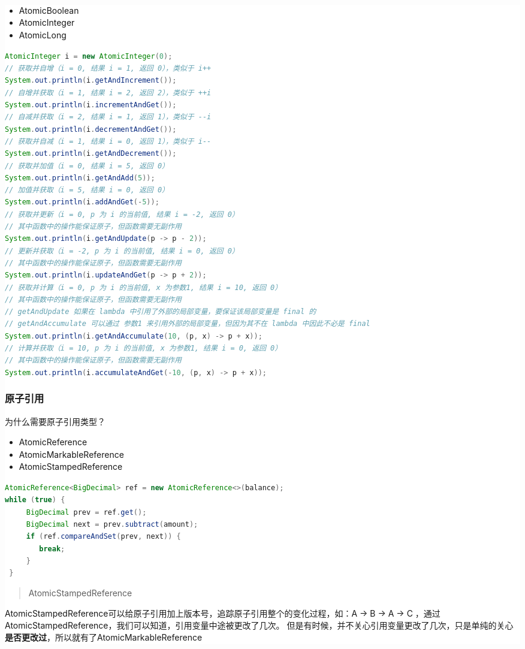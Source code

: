 - AtomicBoolean 
- AtomicInteger 
- AtomicLong
```java
AtomicInteger i = new AtomicInteger(0);
// 获取并自增（i = 0, 结果 i = 1, 返回 0），类似于 i++
System.out.println(i.getAndIncrement());
// 自增并获取（i = 1, 结果 i = 2, 返回 2），类似于 ++i
System.out.println(i.incrementAndGet());
// 自减并获取（i = 2, 结果 i = 1, 返回 1），类似于 --i
System.out.println(i.decrementAndGet());
// 获取并自减（i = 1, 结果 i = 0, 返回 1），类似于 i--
System.out.println(i.getAndDecrement());
// 获取并加值（i = 0, 结果 i = 5, 返回 0）
System.out.println(i.getAndAdd(5));
// 加值并获取（i = 5, 结果 i = 0, 返回 0）
System.out.println(i.addAndGet(-5));
// 获取并更新（i = 0, p 为 i 的当前值, 结果 i = -2, 返回 0）
// 其中函数中的操作能保证原子，但函数需要无副作用
System.out.println(i.getAndUpdate(p -> p - 2));
// 更新并获取（i = -2, p 为 i 的当前值, 结果 i = 0, 返回 0）
// 其中函数中的操作能保证原子，但函数需要无副作用
System.out.println(i.updateAndGet(p -> p + 2));
// 获取并计算（i = 0, p 为 i 的当前值, x 为参数1, 结果 i = 10, 返回 0）
// 其中函数中的操作能保证原子，但函数需要无副作用
// getAndUpdate 如果在 lambda 中引用了外部的局部变量，要保证该局部变量是 final 的
// getAndAccumulate 可以通过 参数1 来引用外部的局部变量，但因为其不在 lambda 中因此不必是 final
System.out.println(i.getAndAccumulate(10, (p, x) -> p + x));
// 计算并获取（i = 10, p 为 i 的当前值, x 为参数1, 结果 i = 0, 返回 0）
// 其中函数中的操作能保证原子，但函数需要无副作用
System.out.println(i.accumulateAndGet(-10, (p, x) -> p + x));
```
### **原子引用**
为什么需要原子引用类型？ 

- AtomicReference 
- AtomicMarkableReference 
- AtomicStampedReference
```java
AtomicReference<BigDecimal> ref = new AtomicReference<>(balance);
while (true) {
     BigDecimal prev = ref.get();
     BigDecimal next = prev.subtract(amount);
     if (ref.compareAndSet(prev, next)) {
     	break;
     }
 }
```
> AtomicStampedReference

AtomicStampedReference可以给原子引用加上版本号，追踪原子引用整个的变化过程，如：A -> B -> A -> C ，通过AtomicStampedReference，我们可以知道，引用变量中途被更改了几次。 
但是有时候，并不关心引用变量更改了几次，只是单纯的关心**是否更改过**，所以就有了AtomicMarkableReference
